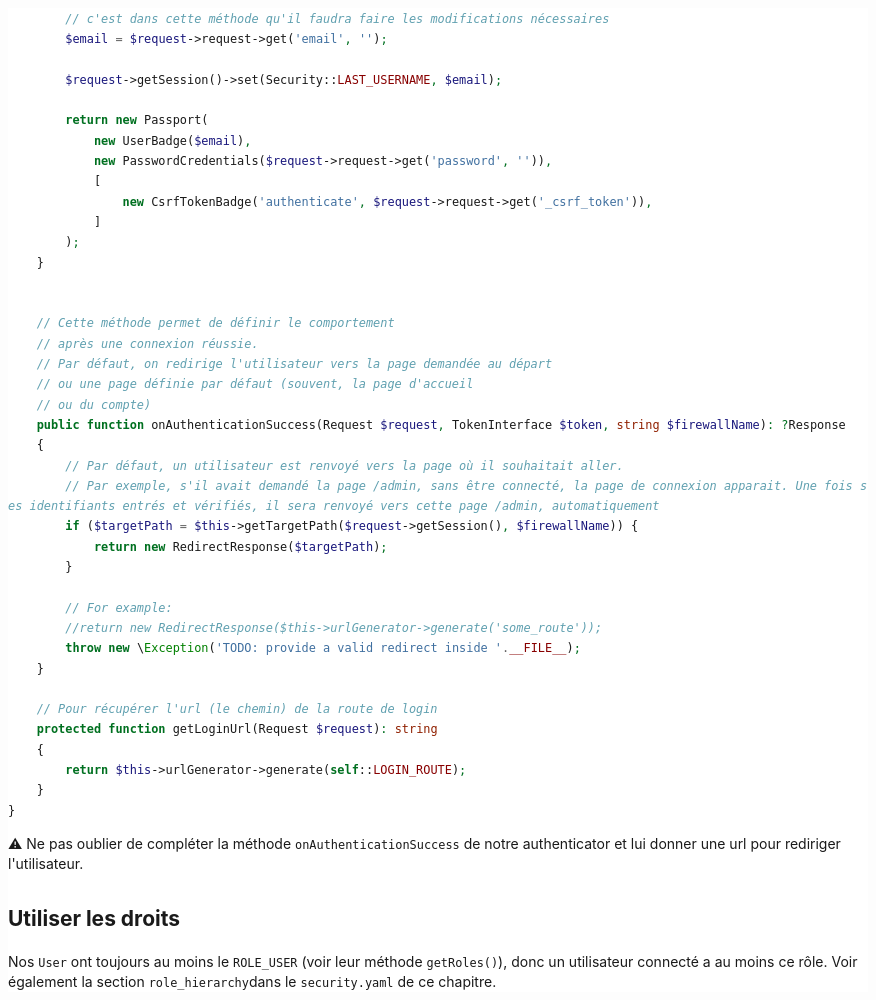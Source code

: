 ```php
        // c'est dans cette méthode qu'il faudra faire les modifications nécessaires
        $email = $request->request->get('email', '');

        $request->getSession()->set(Security::LAST_USERNAME, $email);

        return new Passport(
            new UserBadge($email),
            new PasswordCredentials($request->request->get('password', '')),
            [
                new CsrfTokenBadge('authenticate', $request->request->get('_csrf_token')),
            ]
        );
    }


    // Cette méthode permet de définir le comportement
    // après une connexion réussie.
    // Par défaut, on redirige l'utilisateur vers la page demandée au départ
    // ou une page définie par défaut (souvent, la page d'accueil
    // ou du compte)
    public function onAuthenticationSuccess(Request $request, TokenInterface $token, string $firewallName): ?Response
    {
        // Par défaut, un utilisateur est renvoyé vers la page où il souhaitait aller.
        // Par exemple, s'il avait demandé la page /admin, sans être connecté, la page de connexion apparait. Une fois ses identifiants entrés et vérifiés, il sera renvoyé vers cette page /admin, automatiquement
        if ($targetPath = $this->getTargetPath($request->getSession(), $firewallName)) {
            return new RedirectResponse($targetPath);
        }

        // For example:
        //return new RedirectResponse($this->urlGenerator->generate('some_route'));
        throw new \Exception('TODO: provide a valid redirect inside '.__FILE__);
    }

    // Pour récupérer l'url (le chemin) de la route de login
    protected function getLoginUrl(Request $request): string
    {
        return $this->urlGenerator->generate(self::LOGIN_ROUTE);
    }
}
```

:warning: Ne pas oublier de compléter la méthode `onAuthenticationSuccess` de notre authenticator et lui donner une url pour rediriger l'utilisateur.

## Utiliser les droits

Nos `User` ont toujours au moins le `ROLE_USER` (voir leur méthode `getRoles()`), donc un utilisateur connecté a au moins ce rôle. Voir également la section `role_hierarchy`dans le `security.yaml` de ce chapitre.
